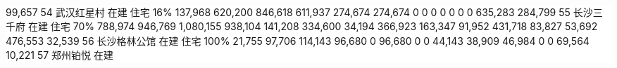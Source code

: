 99,657
54
武汉红星村
在建
住宅
16%
137,968
620,200
846,618
611,937
274,674
274,674
0
0
0
0
0
0
0
635,283
284,799
55
长沙三千府
在建
住宅
70%
788,974
946,769
1,080,155
938,104
141,208
334,600
34,194
366,923
163,347
91,952
431,718
83,827
53,692
476,553
32,539
56
长沙格林公馆
在建
住宅
100%
21,755
97,706
114,143
96,680
0
96,680
0
0
44,143
38,909
46,984
0
0
69,564
10,221
57
郑州铂悦
在建